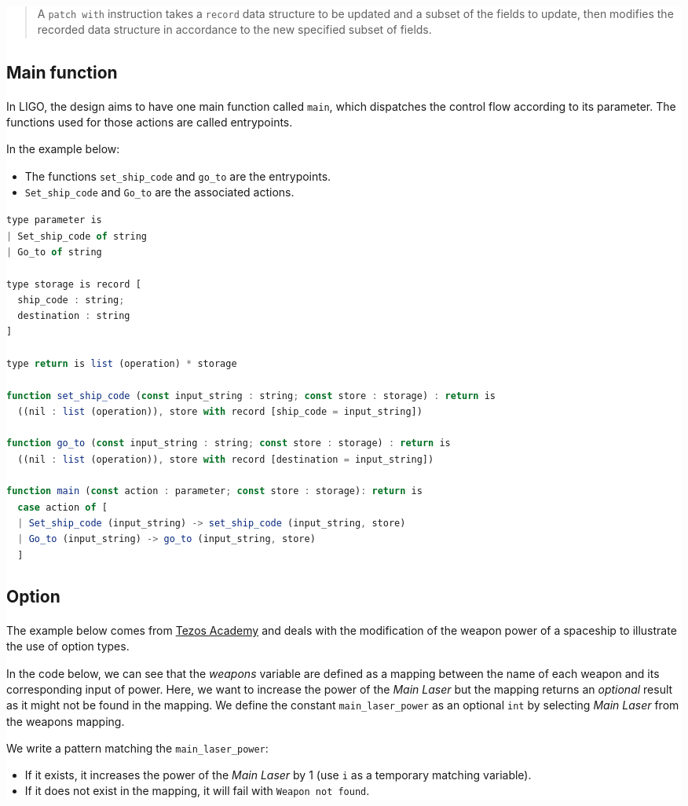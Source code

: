 >A `patch with` instruction takes a `record` data structure to be updated and a subset of the fields to update, then modifies the recorded data structure in accordance to the new specified subset of fields.


## Main function

In LIGO, the design aims to have one main function called `main`, which dispatches the control flow according to its parameter. The functions used for those actions are called entrypoints.

In the example below:
- The functions `set_ship_code` and `go_to` are the entrypoints.
- `Set_ship_code` and `Go_to` are the associated actions.

```js
type parameter is
| Set_ship_code of string
| Go_to of string

type storage is record [
  ship_code : string;
  destination : string
]

type return is list (operation) * storage

function set_ship_code (const input_string : string; const store : storage) : return is
  ((nil : list (operation)), store with record [ship_code = input_string])

function go_to (const input_string : string; const store : storage) : return is
  ((nil : list (operation)), store with record [destination = input_string])

function main (const action : parameter; const store : storage): return is
  case action of [
  | Set_ship_code (input_string) -> set_ship_code (input_string, store)
  | Go_to (input_string) -> go_to (input_string, store)
  ]
```

## Option

The example below comes from [Tezos Academy](https://tezosacademy.io/pascal/chapter-option) and deals with the modification of the weapon power of a spaceship to illustrate the use of option types.

In the code below, we can see that the _weapons_ variable are defined as a mapping between the name of each weapon and its corresponding input of power. Here, we want to increase the power of the _Main Laser_ but the mapping returns an _optional_ result as it might not be found in the mapping. We define the constant `main_laser_power` as an optional `int` by selecting _Main Laser_ from the weapons mapping.

We write a pattern matching the `main_laser_power`:
- If it exists, it increases the power of the _Main Laser_ by 1 (use `i` as a temporary matching variable).
- If it does not exist in the mapping, it will fail with `Weapon not found`.
